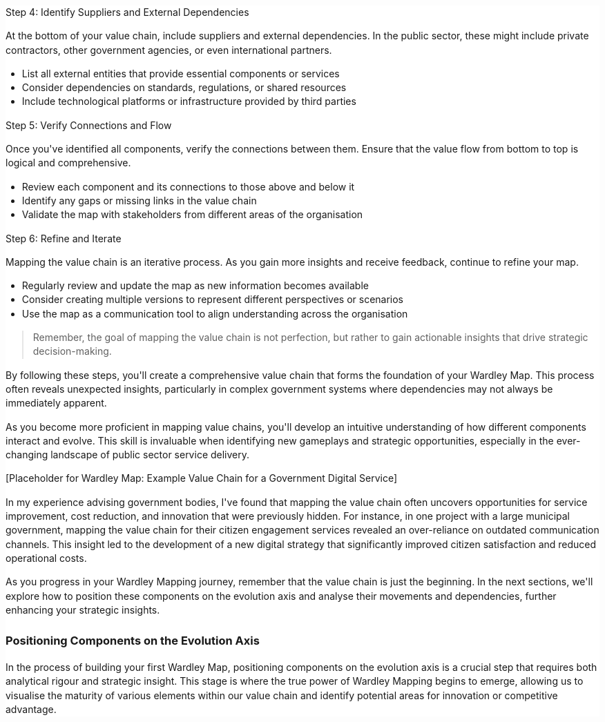 Step 4: Identify Suppliers and External Dependencies

At the bottom of your value chain, include suppliers and external dependencies. In the public sector, these might include private contractors, other government agencies, or even international partners.

- List all external entities that provide essential components or services
- Consider dependencies on standards, regulations, or shared resources
- Include technological platforms or infrastructure provided by third parties

Step 5: Verify Connections and Flow

Once you've identified all components, verify the connections between them. Ensure that the value flow from bottom to top is logical and comprehensive.

- Review each component and its connections to those above and below it
- Identify any gaps or missing links in the value chain
- Validate the map with stakeholders from different areas of the organisation

Step 6: Refine and Iterate

Mapping the value chain is an iterative process. As you gain more insights and receive feedback, continue to refine your map.

- Regularly review and update the map as new information becomes available
- Consider creating multiple versions to represent different perspectives or scenarios
- Use the map as a communication tool to align understanding across the organisation

> Remember, the goal of mapping the value chain is not perfection, but rather to gain actionable insights that drive strategic decision-making.

By following these steps, you'll create a comprehensive value chain that forms the foundation of your Wardley Map. This process often reveals unexpected insights, particularly in complex government systems where dependencies may not always be immediately apparent.

As you become more proficient in mapping value chains, you'll develop an intuitive understanding of how different components interact and evolve. This skill is invaluable when identifying new gameplays and strategic opportunities, especially in the ever-changing landscape of public sector service delivery.

[Placeholder for Wardley Map: Example Value Chain for a Government Digital Service]

In my experience advising government bodies, I've found that mapping the value chain often uncovers opportunities for service improvement, cost reduction, and innovation that were previously hidden. For instance, in one project with a large municipal government, mapping the value chain for their citizen engagement services revealed an over-reliance on outdated communication channels. This insight led to the development of a new digital strategy that significantly improved citizen satisfaction and reduced operational costs.

As you progress in your Wardley Mapping journey, remember that the value chain is just the beginning. In the next sections, we'll explore how to position these components on the evolution axis and analyse their movements and dependencies, further enhancing your strategic insights.

### <a id="positioning-components-on-the-evolution-axis"></a>Positioning Components on the Evolution Axis

In the process of building your first Wardley Map, positioning components on the evolution axis is a crucial step that requires both analytical rigour and strategic insight. This stage is where the true power of Wardley Mapping begins to emerge, allowing us to visualise the maturity of various elements within our value chain and identify potential areas for innovation or competitive advantage.
